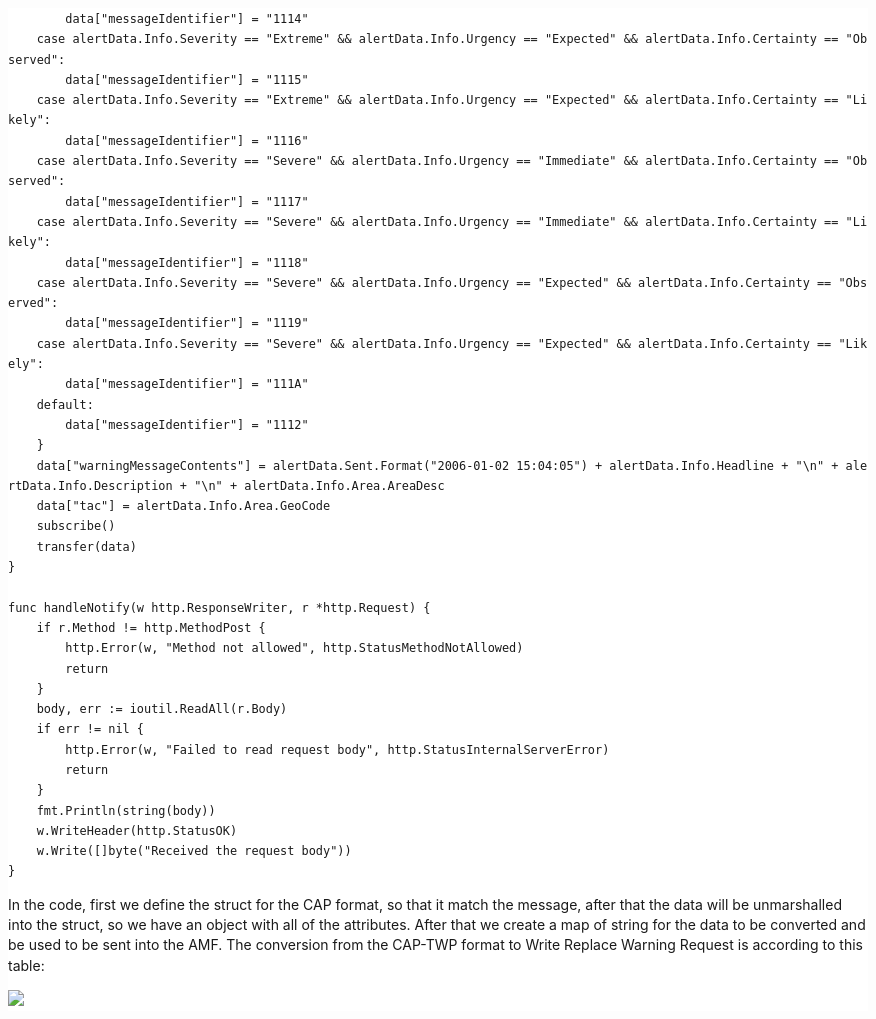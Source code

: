 ```go=
		data["messageIdentifier"] = "1114"
	case alertData.Info.Severity == "Extreme" && alertData.Info.Urgency == "Expected" && alertData.Info.Certainty == "Observed":
		data["messageIdentifier"] = "1115"
	case alertData.Info.Severity == "Extreme" && alertData.Info.Urgency == "Expected" && alertData.Info.Certainty == "Likely":
		data["messageIdentifier"] = "1116"
	case alertData.Info.Severity == "Severe" && alertData.Info.Urgency == "Immediate" && alertData.Info.Certainty == "Observed":
		data["messageIdentifier"] = "1117"
	case alertData.Info.Severity == "Severe" && alertData.Info.Urgency == "Immediate" && alertData.Info.Certainty == "Likely":
		data["messageIdentifier"] = "1118"
	case alertData.Info.Severity == "Severe" && alertData.Info.Urgency == "Expected" && alertData.Info.Certainty == "Observed":
		data["messageIdentifier"] = "1119"
	case alertData.Info.Severity == "Severe" && alertData.Info.Urgency == "Expected" && alertData.Info.Certainty == "Likely":
		data["messageIdentifier"] = "111A"
	default:
		data["messageIdentifier"] = "1112"
	}
	data["warningMessageContents"] = alertData.Sent.Format("2006-01-02 15:04:05") + alertData.Info.Headline + "\n" + alertData.Info.Description + "\n" + alertData.Info.Area.AreaDesc
	data["tac"] = alertData.Info.Area.GeoCode
	subscribe()
	transfer(data)
}

func handleNotify(w http.ResponseWriter, r *http.Request) {
	if r.Method != http.MethodPost {
		http.Error(w, "Method not allowed", http.StatusMethodNotAllowed)
		return
	}
	body, err := ioutil.ReadAll(r.Body)
	if err != nil {
		http.Error(w, "Failed to read request body", http.StatusInternalServerError)
		return
	}
	fmt.Println(string(body))
	w.WriteHeader(http.StatusOK)
	w.Write([]byte("Received the request body"))
}

```
In the code, first we define the struct for the CAP format, so that it match the message, after that the data will be unmarshalled into the struct, so we have an object with all of the attributes. After that we create a map of string for the data to be converted and be used to be sent into the AMF. The conversion from the CAP-TWP format to Write Replace Warning Request is according to this table:

![](https://hackmd.io/_uploads/Hkj50Skjn.jpg)

